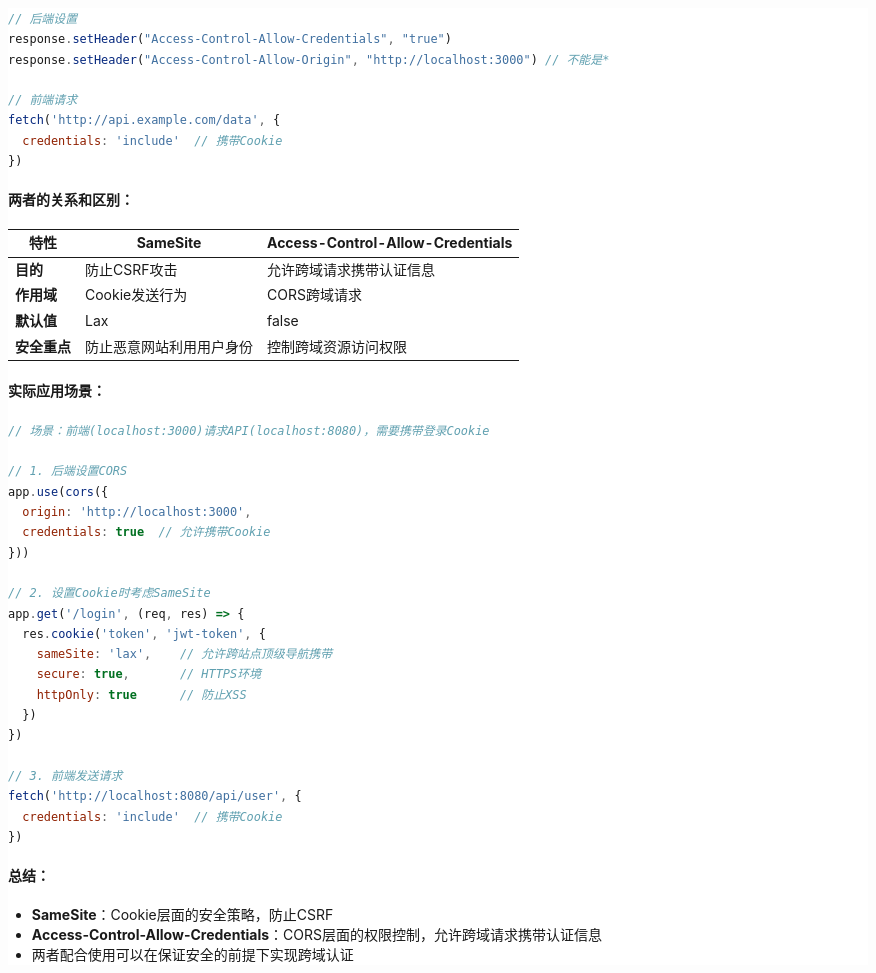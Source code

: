 ```javascript
// 后端设置
response.setHeader("Access-Control-Allow-Credentials", "true")
response.setHeader("Access-Control-Allow-Origin", "http://localhost:3000") // 不能是*

// 前端请求
fetch('http://api.example.com/data', {
  credentials: 'include'  // 携带Cookie
})
```

#### 两者的关系和区别：

| 特性 | SameSite | Access-Control-Allow-Credentials |
|------|----------|----------------------------------|
| **目的** | 防止CSRF攻击 | 允许跨域请求携带认证信息 |
| **作用域** | Cookie发送行为 | CORS跨域请求 |
| **默认值** | Lax | false |
| **安全重点** | 防止恶意网站利用用户身份 | 控制跨域资源访问权限 |

#### 实际应用场景：

```javascript
// 场景：前端(localhost:3000)请求API(localhost:8080)，需要携带登录Cookie

// 1. 后端设置CORS
app.use(cors({
  origin: 'http://localhost:3000',
  credentials: true  // 允许携带Cookie
}))

// 2. 设置Cookie时考虑SameSite
app.get('/login', (req, res) => {
  res.cookie('token', 'jwt-token', {
    sameSite: 'lax',    // 允许跨站点顶级导航携带
    secure: true,       // HTTPS环境
    httpOnly: true      // 防止XSS
  })
})

// 3. 前端发送请求
fetch('http://localhost:8080/api/user', {
  credentials: 'include'  // 携带Cookie
})
```

#### 总结：
- **SameSite**：Cookie层面的安全策略，防止CSRF
- **Access-Control-Allow-Credentials**：CORS层面的权限控制，允许跨域请求携带认证信息
- 两者配合使用可以在保证安全的前提下实现跨域认证
